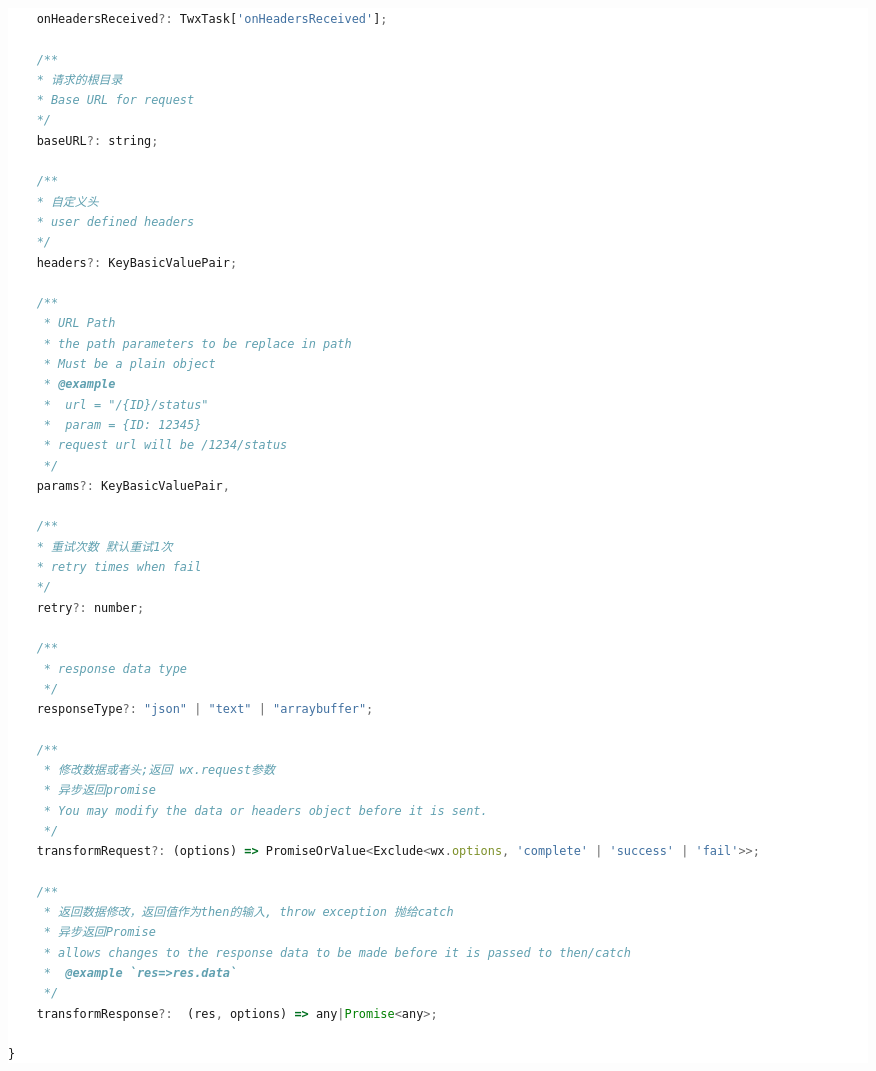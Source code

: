 ```js
    onHeadersReceived?: TwxTask['onHeadersReceived'];

    /**
    * 请求的根目录
    * Base URL for request
    */
    baseURL?: string;
    
    /**
    * 自定义头 
    * user defined headers
    */
    headers?: KeyBasicValuePair;

    /**
     * URL Path
     * the path parameters to be replace in path
     * Must be a plain object
     * @example 
     *  url = "/{ID}/status"
     *  param = {ID: 12345}
     * request url will be /1234/status
     */
    params?: KeyBasicValuePair,

    /**
    * 重试次数 默认重试1次
    * retry times when fail
    */
    retry?: number; 

    /**
     * response data type
     */
    responseType?: "json" | "text" | "arraybuffer";

    /**
     * 修改数据或者头;返回 wx.request参数
     * 异步返回promise
     * You may modify the data or headers object before it is sent.
     */
    transformRequest?: (options) => PromiseOrValue<Exclude<wx.options, 'complete' | 'success' | 'fail'>>;

    /**
     * 返回数据修改，返回值作为then的输入, throw exception 抛给catch
     * 异步返回Promise
     * allows changes to the response data to be made before it is passed to then/catch
     *  @example `res=>res.data`
     */
    transformResponse?:  (res, options) => any|Promise<any>;

}
```
